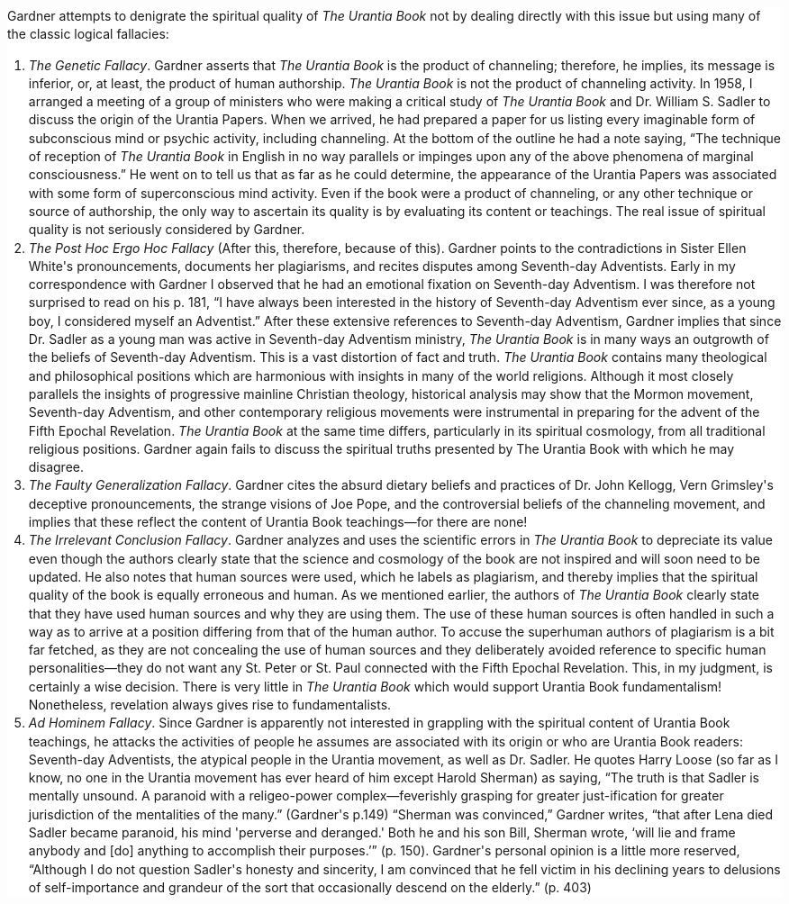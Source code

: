 Gardner attempts to denigrate the spiritual quality of *The Urantia Book* not by dealing directly with this issue but using many of the classic logical fallacies: 
1. *The Genetic Fallacy*. Gardner asserts that *The Urantia Book* is the product of channeling; therefore, he implies, its message is inferior, or, at least, the product of human authorship. *The Urantia Book* is not the product of channeling activity. In 1958, I arranged a meeting of a group of ministers who were making a critical study of *The Urantia Book* and Dr. William S. Sadler to discuss the origin of the Urantia Papers. When we arrived, he had prepared a paper for us listing every imaginable form of subconscious mind or psychic activity, including channeling. At the bottom of the outline he had a note saying, “The technique of reception of *The Urantia Book* in English in no way parallels or impinges upon any of the above phenomena of marginal consciousness.” He went on to tell us that as far as he could determine, the appearance of the Urantia Papers was associated with some form of superconscious mind activity. 
	Even if the book were a product of channeling, or any other technique or source of authorship, the only way to ascertain its quality is by evaluating its content or teachings. The real issue of spiritual quality is not seriously considered by Gardner. 
2. *The Post Hoc Ergo Hoc Fallacy* (After this, therefore, because of this). Gardner points to the contradictions in Sister Ellen White's pronouncements, documents her plagiarisms, and recites disputes among Seventh-day Adventists. Early in my correspondence with Gardner I observed that he had an emotional fixation on Seventh-day Adventism. I was therefore not surprised to read on his p. 181, “I have always been interested in the history of Seventh-day Adventism ever since, as a young boy, I considered myself an Adventist.” After these extensive references to Seventh-day Adventism, Gardner implies that since Dr. Sadler as a young man was active in Seventh-day Adventism ministry, *The Urantia Book* is in many ways an outgrowth of the beliefs of Seventh-day Adventism. 
	This is a vast distortion of fact and truth. *The Urantia Book* contains many theological and philosophical positions which are harmonious with insights in many of the world religions. Although it most closely parallels the insights of progressive mainline Christian theology, historical analysis may show that the Mormon movement, Seventh-day Adventism, and other contemporary religious movements were instrumental in preparing for the advent of the Fifth Epochal Revelation. *The Urantia Book* at the same time differs, particularly in its spiritual cosmology, from all traditional religious positions. Gardner again fails to discuss the spiritual truths presented by The Urantia Book with which he may disagree. 
3. *The Faulty Generalization Fallacy*. Gardner cites the absurd dietary beliefs and practices of Dr. John Kellogg, Vern Grimsley's deceptive pronouncements, the strange visions of Joe Pope, and the controversial beliefs of the channeling movement, and implies that these reflect the content of Urantia Book teachings—for there are none! 
4. *The Irrelevant Conclusion Fallacy*. Gardner analyzes and uses the scientific errors in *The Urantia Book* to depreciate its value even though the authors clearly state that the science and cosmology of the book are not inspired and will soon need to be updated. He also notes that human sources were used, which he labels as plagiarism, and thereby implies that the spiritual quality of the book is equally erroneous and human. 
	As we mentioned earlier, the authors of *The Urantia Book* clearly state that they have used human sources and why they are using them. The use of these human sources is often handled in such a way as to arrive at a position differing from that of the human author. To accuse the superhuman authors of plagiarism is a bit far fetched, as they are not concealing the use of human sources and they deliberately avoided reference to specific human personalities—they do not want any St. Peter or St. Paul connected with the Fifth Epochal Revelation. This, in my judgment, is certainly a wise decision. There is very little in *The Urantia Book* which would support Urantia Book fundamentalism! Nonetheless, revelation always gives rise to fundamentalists. 
5. *Ad Hominem Fallacy*. Since Gardner is apparently not interested in grappling with the spiritual content of Urantia Book teachings, he attacks the activities of people he assumes are associated with its origin or who are Urantia Book readers: Seventh-day Adventists, the atypical people in the Urantia movement, as well as Dr. Sadler. He quotes Harry Loose (so far as I know, no one in the Urantia movement has ever heard of him except Harold Sherman) as saying, “The truth is that Sadler is mentally unsound. A paranoid with a religeo-power complex—feverishly grasping for greater just-ification for greater jurisdiction of the mentalities of the many.” (Gardner's p.149) “Sherman was convinced,” Gardner writes, “that after Lena died Sadler became paranoid, his mind 'perverse and deranged.' Both he and his son Bill, Sherman wrote, ‘will lie and frame anybody and \[do\] anything to accomplish their purposes.’” (p. 150). Gardner's personal opinion is a little more reserved, “Although I do not question Sadler's honesty and sincerity, I am convinced that he fell victim in his declining years to delusions of self-importance and grandeur of the sort that occasionally descend on the elderly.” (p. 403) 
